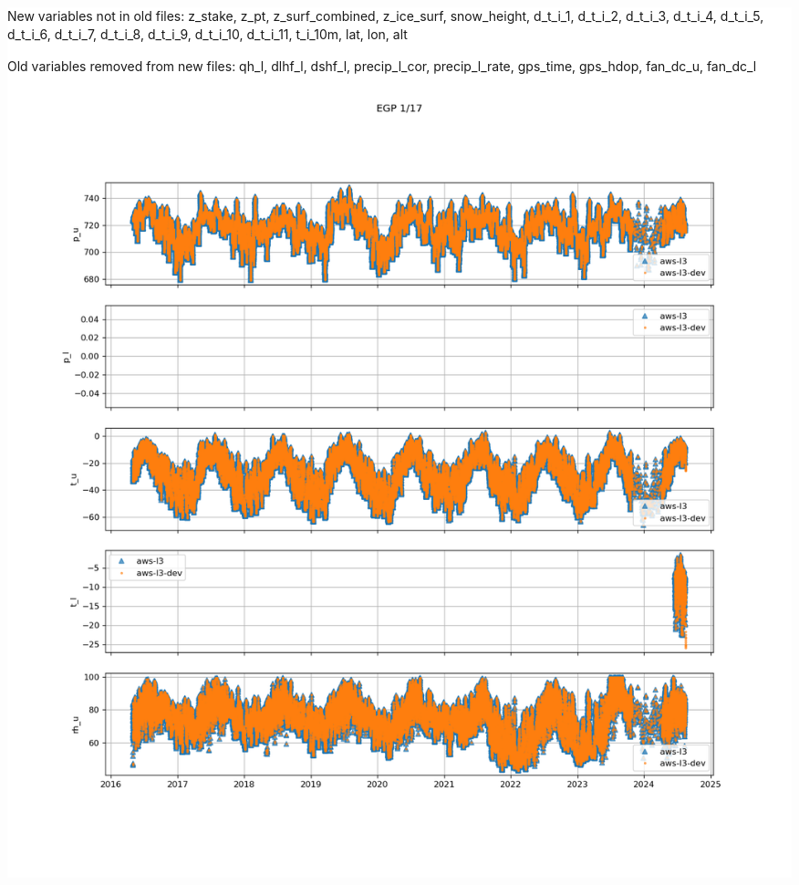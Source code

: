 New variables not in old files:
z_stake, z_pt, z_surf_combined, z_ice_surf, snow_height, d_t_i_1, d_t_i_2, d_t_i_3, d_t_i_4, d_t_i_5, d_t_i_6, d_t_i_7, d_t_i_8, d_t_i_9, d_t_i_10, d_t_i_11, t_i_10m, lat, lon, alt

Old variables removed from new files:
qh_l, dlhf_l, dshf_l, precip_l_cor, precip_l_rate, gps_time, gps_hdop, fan_dc_u, fan_dc_l
 
![EGP](../figures/aws-l3_versus_aws-l3-dev_20240816/EGP_0.png)